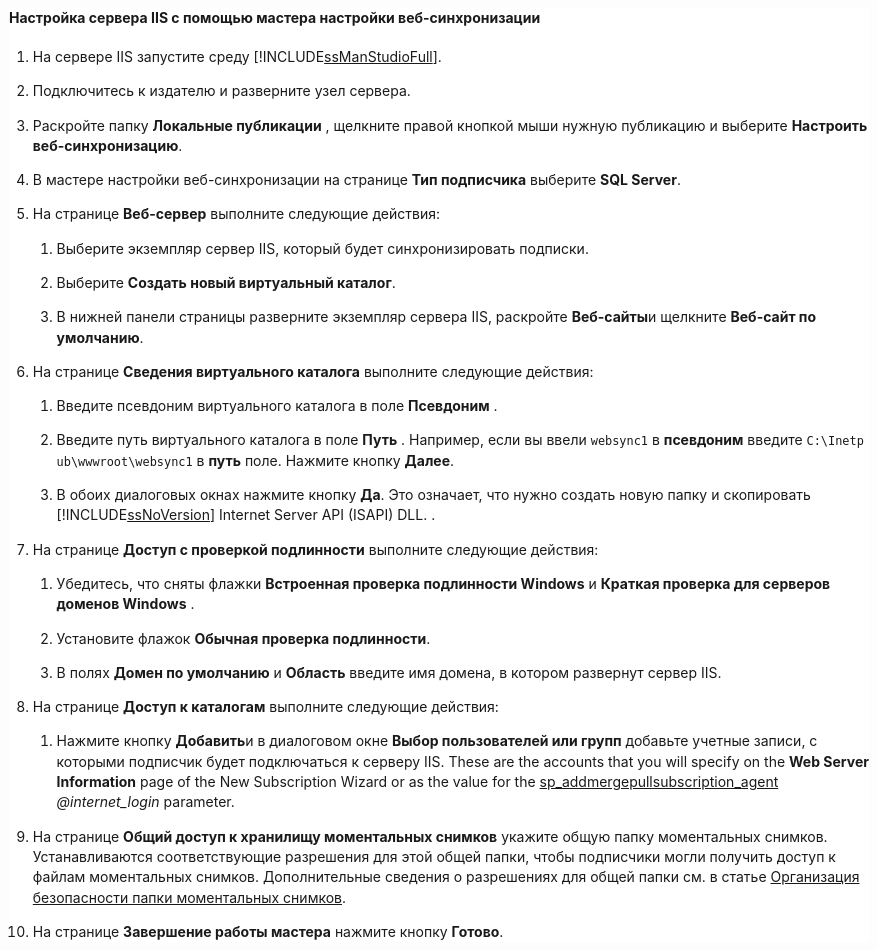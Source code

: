 #### <a name="to-configure-the-computer-that-is-running-iis-by-using-the-configure-web-synchronization-wizard"></a>Настройка сервера IIS с помощью мастера настройки веб-синхронизации  
  
1.  На сервере IIS запустите среду [!INCLUDE[ssManStudioFull](../../includes/ssmanstudiofull-md.md)].  
  
2.  Подключитесь к издателю и разверните узел сервера.  
  
3.  Раскройте папку **Локальные публикации** , щелкните правой кнопкой мыши нужную публикацию и выберите **Настроить веб-синхронизацию**.  
  
4.  В мастере настройки веб-синхронизации на странице **Тип подписчика** выберите **SQL Server**.  
  
5.  На странице **Веб-сервер** выполните следующие действия:  
  
    1.  Выберите экземпляр сервер IIS, который будет синхронизировать подписки.  
  
    2.  Выберите **Создать новый виртуальный каталог**.  
  
    3.  В нижней панели страницы разверните экземпляр сервера IIS, раскройте **Веб-сайты**и щелкните **Веб-сайт по умолчанию**.  
  
6.  На странице **Сведения виртуального каталога** выполните следующие действия:  
  
    1.  Введите псевдоним виртуального каталога в поле **Псевдоним** .  
  
    2.  Введите путь виртуального каталога в поле **Путь** . Например, если вы ввели `websync1` в **псевдоним** введите `C:\Inetpub\wwwroot\websync1` в **путь** поле. Нажмите кнопку **Далее**.  
  
    3.  В обоих диалоговых окнах нажмите кнопку **Да**. Это означает, что нужно создать новую папку и скопировать [!INCLUDE[ssNoVersion](../../includes/ssnoversion-md.md)] Internet Server API (ISAPI) DLL. .  
  
7.  На странице **Доступ с проверкой подлинности** выполните следующие действия:  
  
    1.  Убедитесь, что сняты флажки **Встроенная проверка подлинности Windows** и **Краткая проверка для серверов доменов Windows** .  
  
    2.  Установите флажок **Обычная проверка подлинности**.  
  
    3.  В полях **Домен по умолчанию** и **Область** введите имя домена, в котором развернут сервер IIS.  
  
8.  На странице **Доступ к каталогам** выполните следующие действия:  
  
    1.  Нажмите кнопку **Добавить**и в диалоговом окне **Выбор пользователей или групп** добавьте учетные записи, с которыми подписчик будет подключаться к серверу IIS. These are the accounts that you will specify on the **Web Server Information** page of the New Subscription Wizard or as the value for the [sp_addmergepullsubscription_agent](/sql/relational-databases/system-stored-procedures/sp-addmergepullsubscription-agent-transact-sql) *@internet_login* parameter.  
  
9. На странице **Общий доступ к хранилищу моментальных снимков** укажите общую папку моментальных снимков. Устанавливаются соответствующие разрешения для этой общей папки, чтобы подписчики могли получить доступ к файлам моментальных снимков. Дополнительные сведения о разрешениях для общей папки см. в статье [Организация безопасности папки моментальных снимков](security/secure-the-snapshot-folder.md).  
  
10. На странице **Завершение работы мастера** нажмите кнопку **Готово**.  
  